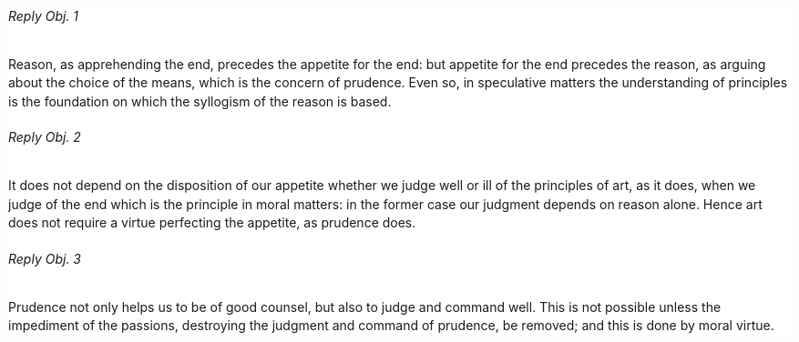 ###### Reply Obj. 1
Reason, as apprehending the end, precedes the appetite for the end: but appetite for the end precedes the reason, as arguing about the choice of the means, which is the concern of prudence. Even so, in speculative matters the understanding of principles is the foundation on which the syllogism of the reason is based.  

###### Reply Obj. 2
It does not depend on the disposition of our appetite whether we judge well or ill of the principles of art, as it does, when we judge of the end which is the principle in moral matters: in the former case our judgment depends on reason alone. Hence art does not require a virtue perfecting the appetite, as prudence does.  

###### Reply Obj. 3
Prudence not only helps us to be of good counsel, but also to judge and command well. This is not possible unless the impediment of the passions, destroying the judgment and command of prudence, be removed; and this is done by moral virtue.